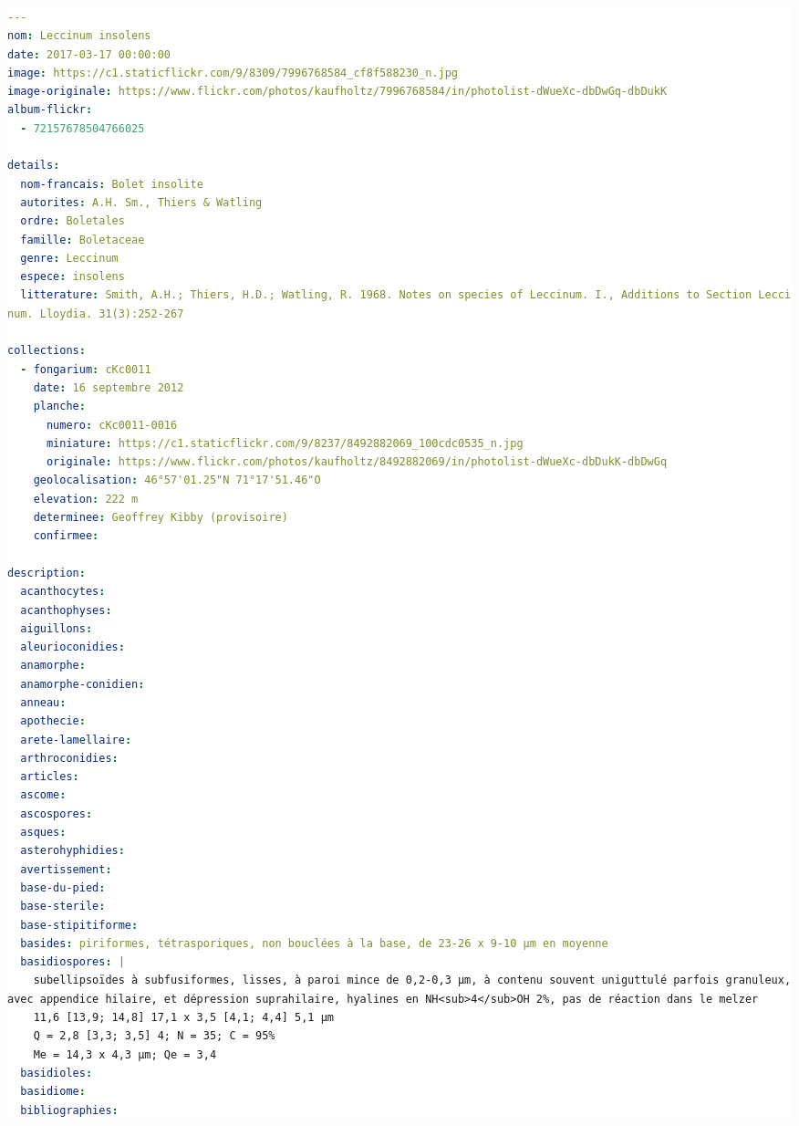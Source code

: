 ```yaml
---
nom: Leccinum insolens
date: 2017-03-17 00:00:00
image: https://c1.staticflickr.com/9/8309/7996768584_cf8f588230_n.jpg
image-originale: https://www.flickr.com/photos/kaufholtz/7996768584/in/photolist-dWueXc-dbDwGq-dbDukK
album-flickr:
  - 72157678504766025

details:
  nom-francais: Bolet insolite
  autorites: A.H. Sm., Thiers & Watling
  ordre: Boletales
  famille: Boletaceae
  genre: Leccinum
  espece: insolens
  litterature: Smith, A.H.; Thiers, H.D.; Watling, R. 1968. Notes on species of Leccinum. I., Additions to Section Leccinum. Lloydia. 31(3):252-267

collections:
  - fongarium: cKc0011
    date: 16 septembre 2012
    planche:
      numero: cKc0011-0016
      miniature: https://c1.staticflickr.com/9/8237/8492882069_100cdc0535_n.jpg
      originale: https://www.flickr.com/photos/kaufholtz/8492882069/in/photolist-dWueXc-dbDukK-dbDwGq
    geolocalisation: 46°57'01.25"N 71°17'51.46"O
    elevation: 222 m
    determinee: Geoffrey Kibby (provisoire)
    confirmee: 

description:
  acanthocytes: 
  acanthophyses: 
  aiguillons: 
  aleurioconidies: 
  anamorphe: 
  anamorphe-conidien: 
  anneau: 
  apothecie: 
  arete-lamellaire: 
  arthroconidies: 
  articles: 
  ascome: 
  ascospores: 
  asques: 
  asterohyphidies: 
  avertissement: 
  base-du-pied: 
  base-sterile: 
  base-stipitiforme: 
  basides: piriformes, tétrasporiques, non bouclées à la base, de 23-26 x 9-10 µm en moyenne
  basidiospores: |
    subellipsoïdes à subfusiformes, lisses, à paroi mince de 0,2-0,3 µm, à contenu souvent uniguttulé parfois granuleux, avec appendice hilaire, et dépression suprahilaire, hyalines en NH<sub>4</sub>OH 2%, pas de réaction dans le melzer
    11,6 [13,9; 14,8] 17,1 x 3,5 [4,1; 4,4] 5,1 µm
    Q = 2,8 [3,3; 3,5] 4; N = 35; C = 95%
    Me = 14,3 x 4,3 µm; Qe = 3,4
  basidioles: 
  basidiome: 
  bibliographies: 
```
